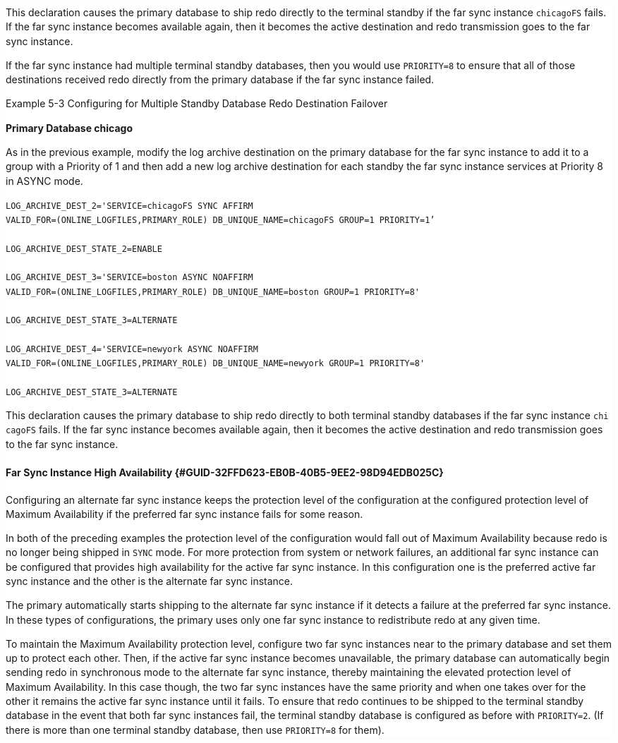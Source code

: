 
This declaration causes the primary database to ship redo directly to the terminal standby if the far sync instance `chicagoFS` fails. If the far sync instance becomes available again, then it becomes the active destination and redo transmission goes to the far sync instance. 

If the far sync instance had multiple terminal standby databases, then you would use `PRIORITY=8` to ensure that all of those destinations received redo directly from the primary database if the far sync instance failed. 

Example 5-3 Configuring for Multiple Standby Database Redo Destination Failover

**Primary Database chicago**

As in the previous example, modify the log archive destination on the primary database for the far sync instance to add it to a group with a Priority of 1 and then add a new log archive destination for each standby the far sync instance services at Priority 8 in ASYNC mode.
```
LOG_ARCHIVE_DEST_2='SERVICE=chicagoFS SYNC AFFIRM
VALID_FOR=(ONLINE_LOGFILES,PRIMARY_ROLE) DB_UNIQUE_NAME=chicagoFS GROUP=1 PRIORITY=1’

LOG_ARCHIVE_DEST_STATE_2=ENABLE

LOG_ARCHIVE_DEST_3='SERVICE=boston ASYNC NOAFFIRM
VALID_FOR=(ONLINE_LOGFILES,PRIMARY_ROLE) DB_UNIQUE_NAME=boston GROUP=1 PRIORITY=8'

LOG_ARCHIVE_DEST_STATE_3=ALTERNATE

LOG_ARCHIVE_DEST_4='SERVICE=newyork ASYNC NOAFFIRM
VALID_FOR=(ONLINE_LOGFILES,PRIMARY_ROLE) DB_UNIQUE_NAME=newyork GROUP=1 PRIORITY=8'

LOG_ARCHIVE_DEST_STATE_3=ALTERNATE
```


This declaration causes the primary database to ship redo directly to both terminal standby databases if the far sync instance `chicagoFS` fails. If the far sync instance becomes available again, then it becomes the active destination and redo transmission goes to the far sync instance. 

#### Far Sync Instance High Availability {#GUID-32FFD623-EB0B-40B5-9EE2-98D94EDB025C}

Configuring an alternate far sync instance keeps the protection level of the configuration at the configured protection level of Maximum Availability if the preferred far sync instance fails for some reason. 

In both of the preceding examples the protection level of the configuration would fall out of Maximum Availability because redo is no longer being shipped in `SYNC` mode. For more protection from system or network failures, an additional far sync instance can be configured that provides high availability for the active far sync instance. In this configuration one is the preferred active far sync instance and the other is the alternate far sync instance. 

The primary automatically starts shipping to the alternate far sync instance if it detects a failure at the preferred far sync instance. In these types of configurations, the primary uses only one far sync instance to redistribute redo at any given time.

To maintain the Maximum Availability protection level, configure two far sync instances near to the primary database and set them up to protect each other. Then, if the active far sync instance becomes unavailable, the primary database can automatically begin sending redo in synchronous mode to the alternate far sync instance, thereby maintaining the elevated protection level of Maximum Availability. In this case though, the two far sync instances have the same priority and when one takes over for the other it remains the active far sync instance until it fails. To ensure that redo continues to be shipped to the terminal standby database in the event that both far sync instances fail, the terminal standby database is configured as before with `PRIORITY=2`. (If there is more than one terminal standby database, then use `PRIORITY=8` for them). 
